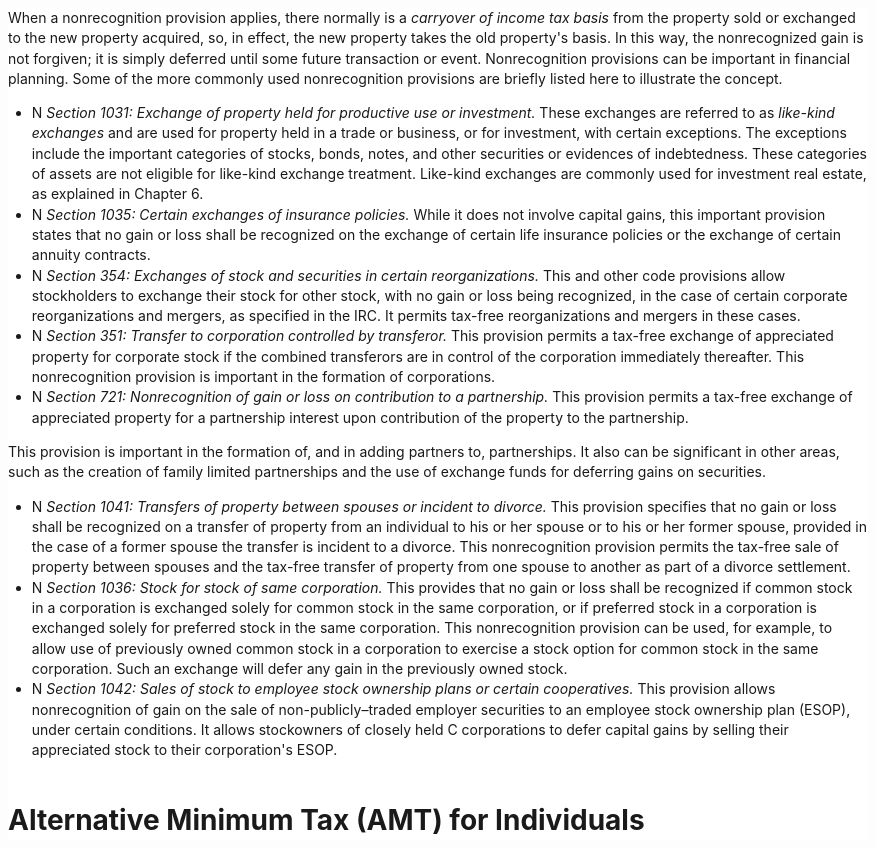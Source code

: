 When a nonrecognition provision applies, there normally is a *carryover of income tax basis* from the property sold or exchanged to the new property acquired, so, in effect, the new property takes the old property's basis. In this way, the nonrecognized gain is not forgiven; it is simply deferred until some future transaction or event. Nonrecognition provisions can be important in financial planning. Some of the more commonly used nonrecognition provisions are briefly listed here to illustrate the concept.

- N *Section 1031: Exchange of property held for productive use or investment.* These exchanges are referred to as *like-kind exchanges* and are used for property held in a trade or business, or for investment, with certain exceptions. The exceptions include the important categories of stocks, bonds, notes, and other securities or evidences of indebtedness. These categories of assets are not eligible for like-kind exchange treatment. Like-kind exchanges are commonly used for investment real estate, as explained in Chapter 6.
- N *Section 1035: Certain exchanges of insurance policies.* While it does not involve capital gains, this important provision states that no gain or loss shall be recognized on the exchange of certain life insurance policies or the exchange of certain annuity contracts.
- N *Section 354: Exchanges of stock and securities in certain reorganizations.* This and other code provisions allow stockholders to exchange their stock for other stock, with no gain or loss being recognized, in the case of certain corporate reorganizations and mergers, as specified in the IRC. It permits tax-free reorganizations and mergers in these cases.
- N *Section 351: Transfer to corporation controlled by transferor.* This provision permits a tax-free exchange of appreciated property for corporate stock if the combined transferors are in control of the corporation immediately thereafter. This nonrecognition provision is important in the formation of corporations.
- N *Section 721: Nonrecognition of gain or loss on contribution to a partnership.*  This provision permits a tax-free exchange of appreciated property for a partnership interest upon contribution of the property to the partnership.

This provision is important in the formation of, and in adding partners to, partnerships. It also can be significant in other areas, such as the creation of family limited partnerships and the use of exchange funds for deferring gains on securities.

- N *Section 1041: Transfers of property between spouses or incident to divorce.*  This provision specifies that no gain or loss shall be recognized on a transfer of property from an individual to his or her spouse or to his or her former spouse, provided in the case of a former spouse the transfer is incident to a divorce. This nonrecognition provision permits the tax-free sale of property between spouses and the tax-free transfer of property from one spouse to another as part of a divorce settlement.
- N *Section 1036: Stock for stock of same corporation.* This provides that no gain or loss shall be recognized if common stock in a corporation is exchanged solely for common stock in the same corporation, or if preferred stock in a corporation is exchanged solely for preferred stock in the same corporation. This nonrecognition provision can be used, for example, to allow use of previously owned common stock in a corporation to exercise a stock option for common stock in the same corporation. Such an exchange will defer any gain in the previously owned stock.
- N *Section 1042: Sales of stock to employee stock ownership plans or certain cooperatives.* This provision allows nonrecognition of gain on the sale of non-publicly–traded employer securities to an employee stock ownership plan (ESOP), under certain conditions. It allows stockowners of closely held C corporations to defer capital gains by selling their appreciated stock to their corporation's ESOP.

# **Alternative Minimum Tax (AMT) for Individuals**
